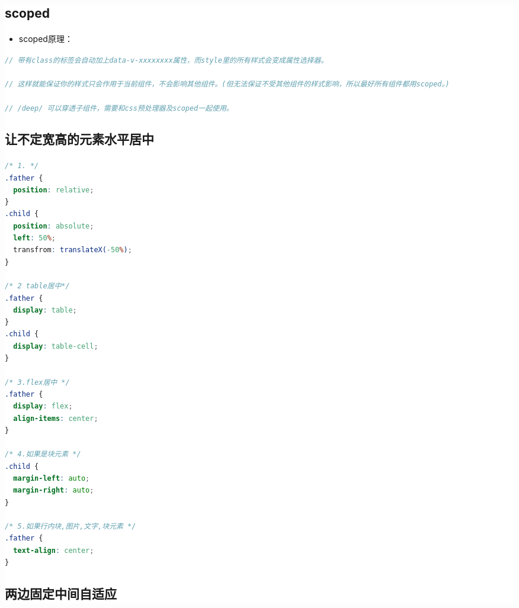 ## scoped

- scoped原理：

```js
// 带有class的标签会自动加上data-v-xxxxxxxx属性，而style里的所有样式会变成属性选择器。

// 这样就能保证你的样式只会作用于当前组件，不会影响其他组件。(但无法保证不受其他组件的样式影响，所以最好所有组件都用scoped。)

// /deep/ 可以穿透子组件，需要和css预处理器及scoped一起使用。
```

## 让不定宽高的元素水平居中

```css
/* 1. */
.father {
  position: relative;
}
.child {
  position: absolute;
  left: 50%;
  transfrom: translateX(-50%);
}

/* 2 table居中*/
.father {
  display: table;
}
.child {
  display: table-cell;
}

/* 3.flex居中 */
.father {
  display: flex;
  align-items: center;
}

/* 4.如果是块元素 */
.child {
  margin-left: auto;
  margin-right: auto;
}

/* 5.如果行内块,图片,文字,块元素 */
.father {
  text-align: center;
}
```

## 两边固定中间自适应
